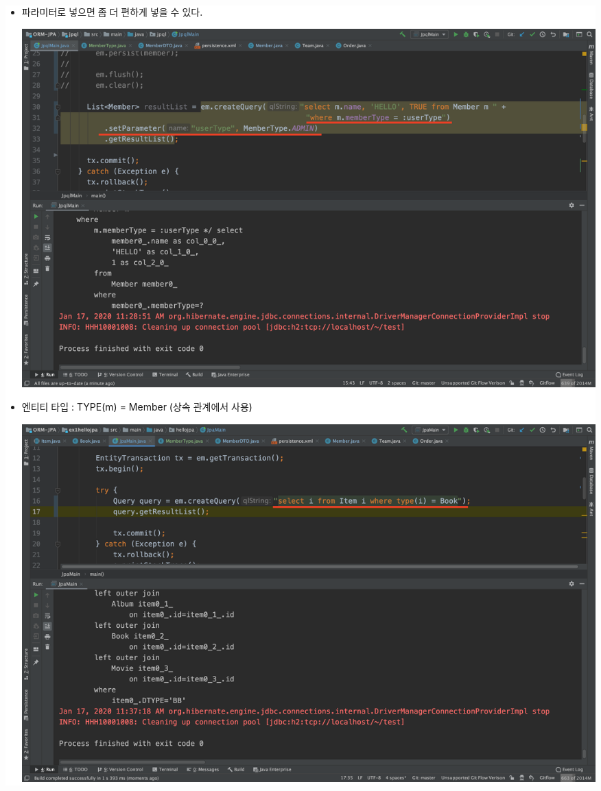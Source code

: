   - 파라미터로 넣으면 좀 더 편하게 넣을 수 있다.

    ![ORM10-9](images/jpa/ORM-JPA/ORM10-9.png)

- 엔티티 타입 : TYPE(m) = Member (상속 관계에서 사용)

  ![ORM10-7](images/jpa/ORM-JPA/ORM10-7.png)
